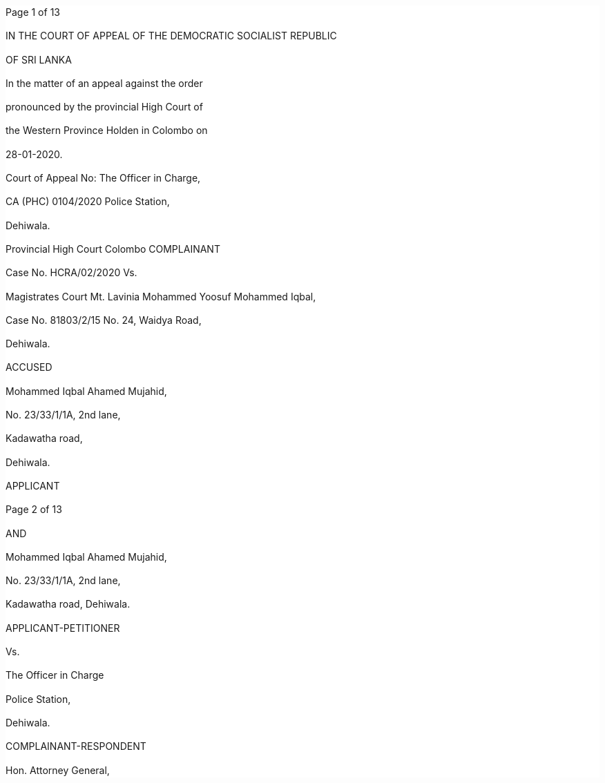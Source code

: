 Page 1 of 13

IN THE COURT OF APPEAL OF THE DEMOCRATIC SOCIALIST REPUBLIC

OF SRI LANKA

In the matter of an appeal against the order

pronounced by the provincial High Court of

the Western Province Holden in Colombo on

28-01-2020.

Court of Appeal No: The Officer in Charge,

CA (PHC) 0104/2020 Police Station,

Dehiwala.

Provincial High Court Colombo COMPLAINANT

Case No. HCRA/02/2020 Vs.

Magistrates Court Mt. Lavinia Mohammed Yoosuf Mohammed Iqbal,

Case No. 81803/2/15 No. 24, Waidya Road,

Dehiwala.

ACCUSED

Mohammed Iqbal Ahamed Mujahid,

No. 23/33/1/1A, 2nd lane,

Kadawatha road,

Dehiwala.

APPLICANT

Page 2 of 13

AND

Mohammed Iqbal Ahamed Mujahid,

No. 23/33/1/1A, 2nd lane,

Kadawatha road, Dehiwala.

APPLICANT-PETITIONER

Vs.

The Officer in Charge

Police Station,

Dehiwala.

COMPLAINANT-RESPONDENT

Hon. Attorney General,
